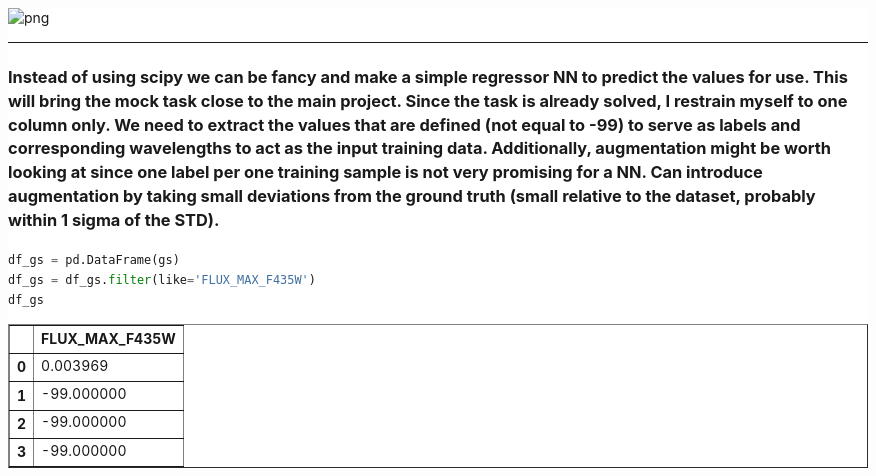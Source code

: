 
    
![png](ReadCandels_files/ReadCandels_35_0.png)
    


___

### Instead of using scipy we can be fancy and make a simple regressor NN to predict the values for use. This will bring the mock task close to the main project. Since the task is already solved, I restrain myself to one column only. We need to extract the values that are defined (not equal to -99) to serve as labels and corresponding wavelengths to act as the input training data. Additionally, augmentation might be worth looking at since one label per one training sample is not very promising for a NN. Can introduce augmentation by taking small deviations from the ground truth (small relative to the dataset, probably within 1 sigma of the STD).


```python
df_gs = pd.DataFrame(gs)
df_gs = df_gs.filter(like='FLUX_MAX_F435W')
df_gs
```




<div>
<style scoped>
    .dataframe tbody tr th:only-of-type {
        vertical-align: middle;
    }

    .dataframe tbody tr th {
        vertical-align: top;
    }

    .dataframe thead th {
        text-align: right;
    }
</style>
<table border="1" class="dataframe">
  <thead>
    <tr style="text-align: right;">
      <th></th>
      <th>FLUX_MAX_F435W</th>
    </tr>
  </thead>
  <tbody>
    <tr>
      <th>0</th>
      <td>0.003969</td>
    </tr>
    <tr>
      <th>1</th>
      <td>-99.000000</td>
    </tr>
    <tr>
      <th>2</th>
      <td>-99.000000</td>
    </tr>
    <tr>
      <th>3</th>
      <td>-99.000000</td>
    </tr>
    <tr>